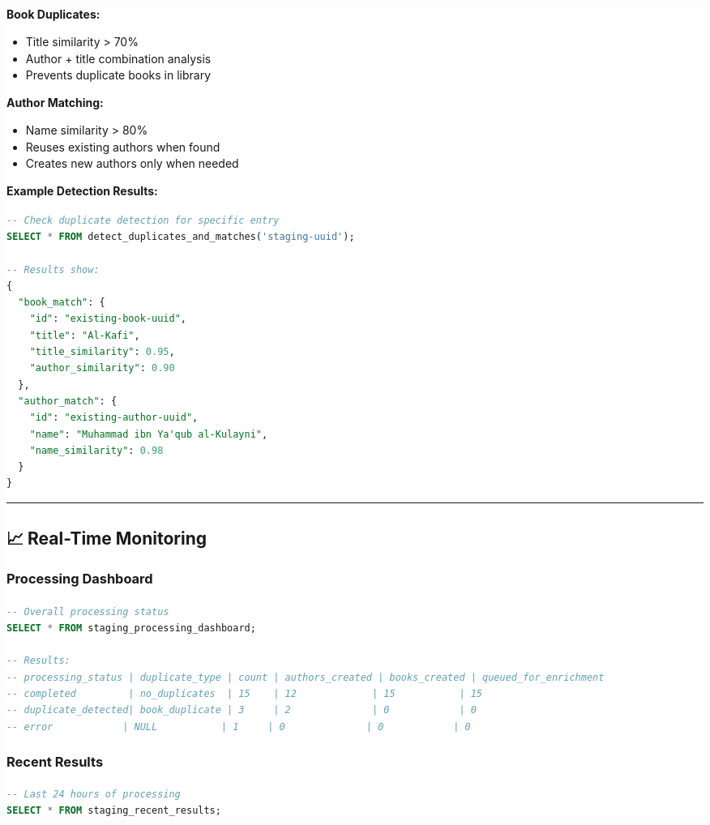 **Book Duplicates:**
- Title similarity > 70%
- Author + title combination analysis
- Prevents duplicate books in library

**Author Matching:**
- Name similarity > 80%
- Reuses existing authors when found
- Creates new authors only when needed

**Example Detection Results:**
```sql
-- Check duplicate detection for specific entry
SELECT * FROM detect_duplicates_and_matches('staging-uuid');

-- Results show:
{
  "book_match": {
    "id": "existing-book-uuid",
    "title": "Al-Kafi",
    "title_similarity": 0.95,
    "author_similarity": 0.90
  },
  "author_match": {
    "id": "existing-author-uuid", 
    "name": "Muhammad ibn Ya'qub al-Kulayni",
    "name_similarity": 0.98
  }
}
```

---

## 📈 **Real-Time Monitoring**

### **Processing Dashboard**
```sql
-- Overall processing status
SELECT * FROM staging_processing_dashboard;

-- Results:
-- processing_status | duplicate_type | count | authors_created | books_created | queued_for_enrichment
-- completed         | no_duplicates  | 15    | 12             | 15           | 15
-- duplicate_detected| book_duplicate | 3     | 2              | 0            | 0
-- error            | NULL           | 1     | 0              | 0            | 0
```

### **Recent Results**
```sql
-- Last 24 hours of processing
SELECT * FROM staging_recent_results;
```
